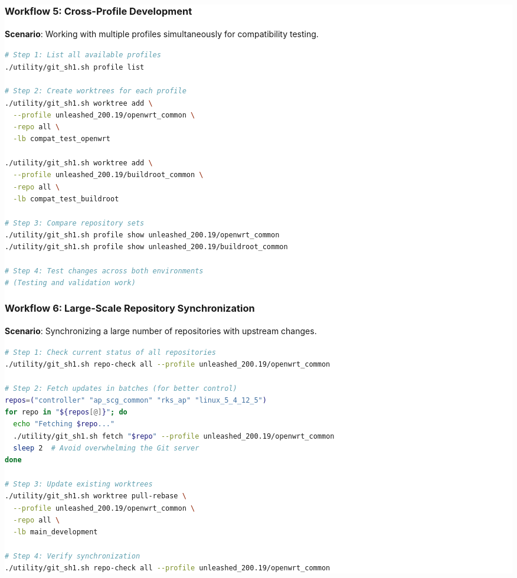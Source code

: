 ### Workflow 5: Cross-Profile Development

**Scenario**: Working with multiple profiles simultaneously for compatibility testing.

```bash
# Step 1: List all available profiles
./utility/git_sh1.sh profile list

# Step 2: Create worktrees for each profile
./utility/git_sh1.sh worktree add \
  --profile unleashed_200.19/openwrt_common \
  -repo all \
  -lb compat_test_openwrt

./utility/git_sh1.sh worktree add \
  --profile unleashed_200.19/buildroot_common \
  -repo all \
  -lb compat_test_buildroot

# Step 3: Compare repository sets
./utility/git_sh1.sh profile show unleashed_200.19/openwrt_common
./utility/git_sh1.sh profile show unleashed_200.19/buildroot_common

# Step 4: Test changes across both environments
# (Testing and validation work)
```

### Workflow 6: Large-Scale Repository Synchronization

**Scenario**: Synchronizing a large number of repositories with upstream changes.

```bash
# Step 1: Check current status of all repositories
./utility/git_sh1.sh repo-check all --profile unleashed_200.19/openwrt_common

# Step 2: Fetch updates in batches (for better control)
repos=("controller" "ap_scg_common" "rks_ap" "linux_5_4_12_5")
for repo in "${repos[@]}"; do
  echo "Fetching $repo..."
  ./utility/git_sh1.sh fetch "$repo" --profile unleashed_200.19/openwrt_common
  sleep 2  # Avoid overwhelming the Git server
done

# Step 3: Update existing worktrees
./utility/git_sh1.sh worktree pull-rebase \
  --profile unleashed_200.19/openwrt_common \
  -repo all \
  -lb main_development

# Step 4: Verify synchronization
./utility/git_sh1.sh repo-check all --profile unleashed_200.19/openwrt_common
```
